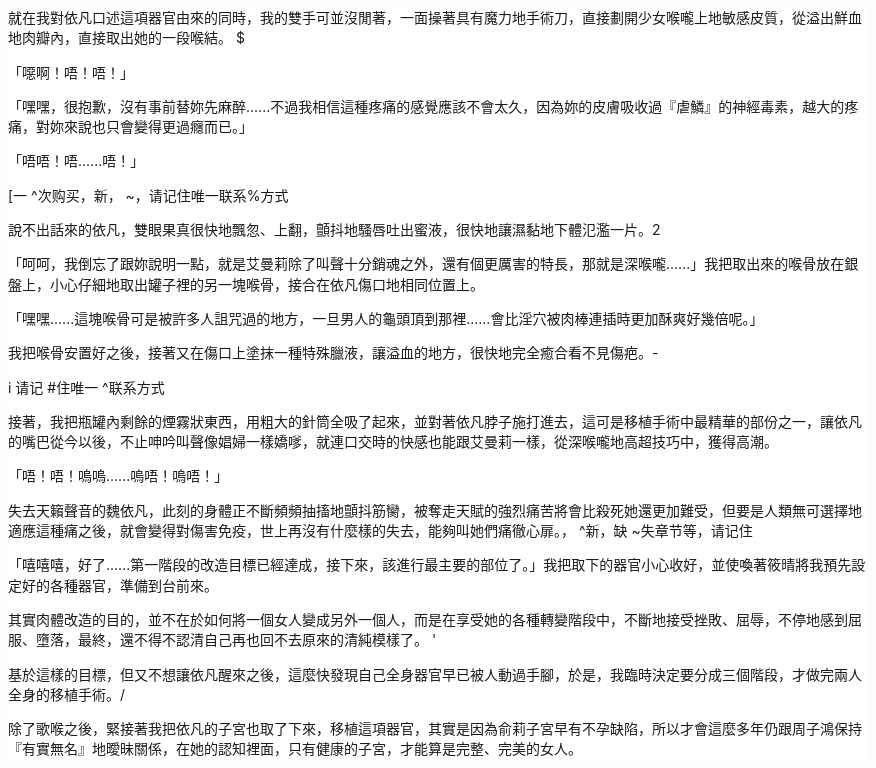 

就在我對依凡口述這項器官由來的同時，我的雙手可並沒閒著，一面操著具有魔力地手術刀，直接劃開少女喉嚨上地敏感皮質，從溢出鮮血地肉瓣內，直接取出她的一段喉結。 $



「噁啊！唔！唔！」





「嘿嘿，很抱歉，沒有事前替妳先麻醉......不過我相信這種疼痛的感覺應該不會太久，因為妳的皮膚吸收過『虐鱗』的神經毒素，越大的疼痛，對妳來說也只會變得更過癮而已。」



「唔唔！唔......唔！」



 [一 ^次购买，新， ~，请记住唯一联系%方式



說不出話來的依凡，雙眼果真很快地飄忽、上翻，顫抖地騷唇吐出蜜液，很快地讓濕黏地下體氾濫一片。2



「呵呵，我倒忘了跟妳說明一點，就是艾曼莉除了叫聲十分銷魂之外，還有個更厲害的特長，那就是深喉嚨......」我把取出來的喉骨放在銀盤上，小心仔細地取出罐子裡的另一塊喉骨，接合在依凡傷口地相同位置上。



「嘿嘿......這塊喉骨可是被許多人詛咒過的地方，一旦男人的龜頭頂到那裡......會比淫穴被肉棒連插時更加酥爽好幾倍呢。」



我把喉骨安置好之後，接著又在傷口上塗抹一種特殊臘液，讓溢血的地方，很快地完全癒合看不見傷疤。-

i 请记 #住唯一 ^联系方式





接著，我把瓶罐內剩餘的煙霧狀東西，用粗大的針筒全吸了起來，並對著依凡脖子施打進去，這可是移植手術中最精華的部份之一，讓依凡的嘴巴從今以後，不止呻吟叫聲像娼婦一樣嬌嗲，就連口交時的快感也能跟艾曼莉一樣，從深喉嚨地高超技巧中，獲得高潮。





「唔！唔！嗚嗚......嗚唔！嗚唔！」



失去天籟聲音的魏依凡，此刻的身體正不斷頻頻抽搐地顫抖筋臠，被奪走天賦的強烈痛苦將會比殺死她還更加難受，但要是人類無可選擇地適應這種痛之後，就會變得對傷害免疫，世上再沒有什麼樣的失去，能夠叫她們痛徹心扉。， ^新，缺 ~失章节等，请记住



「嘻嘻嘻，好了......第一階段的改造目標已經達成，接下來，該進行最主要的部位了。」我把取下的器官小心收好，並使喚著筱晴將我預先設定好的各種器官，準備到台前來。



其實肉體改造的目的，並不在於如何將一個女人變成另外一個人，而是在享受她的各種轉變階段中，不斷地接受挫敗、屈辱，不停地感到屈服、墮落，最終，還不得不認清自己再也回不去原來的清純模樣了。 '





基於這樣的目標，但又不想讓依凡醒來之後，這麼快發現自己全身器官早已被人動過手腳，於是，我臨時決定要分成三個階段，才做完兩人全身的移植手術。/





除了歌喉之後，緊接著我把依凡的子宮也取了下來，移植這項器官，其實是因為俞莉子宮早有不孕缺陷，所以才會這麼多年仍跟周子鴻保持『有實無名』地曖昧關係，在她的認知裡面，只有健康的子宮，才能算是完整、完美的女人。
